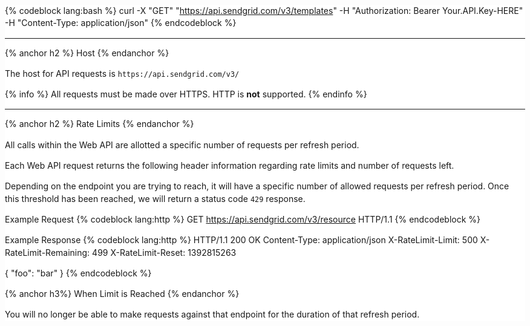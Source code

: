 {% codeblock lang:bash %}
curl -X "GET" "https://api.sendgrid.com/v3/templates" -H "Authorization: Bearer Your.API.Key-HERE" -H "Content-Type: application/json"
{% endcodeblock %}

* * * * *

{% anchor h2 %}
Host
{% endanchor %}

The host for API requests is `https://api.sendgrid.com/v3/`

{% info %}
All requests must be made over HTTPS. HTTP is **not** supported.
{% endinfo %}

* * * * *

{% anchor h2 %}
Rate Limits
{% endanchor %}

All calls within the Web API are allotted a specific number of requests
per refresh period.

Each Web API request returns the following header information
regarding rate limits and number of requests left.

Depending on the endpoint you are trying to reach, it will have a
specific number of allowed requests per refresh period. Once this
threshold has been reached, we will return a status code `429` response.

Example Request
{% codeblock lang:http %}
GET https://api.sendgrid.com/v3/resource HTTP/1.1
{% endcodeblock %}

Example Response
{% codeblock lang:http %}
HTTP/1.1 200 OK
Content-Type: application/json
X-RateLimit-Limit: 500
X-RateLimit-Remaining: 499
X-RateLimit-Reset: 1392815263

{
  "foo": "bar"
}
{% endcodeblock %}

{% anchor h3%}
When Limit is Reached
{% endanchor %}

You will no longer be able to make requests against that endpoint for
the duration of that refresh period.
